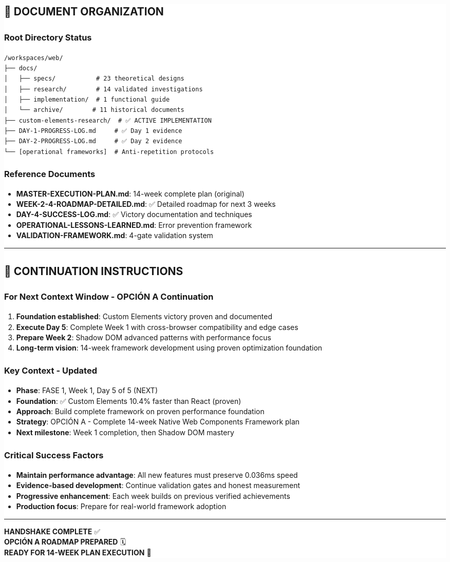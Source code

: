 
## 📁 **DOCUMENT ORGANIZATION**

### **Root Directory Status**
```
/workspaces/web/
├── docs/
│   ├── specs/           # 23 theoretical designs
│   ├── research/        # 14 validated investigations  
│   ├── implementation/  # 1 functional guide
│   └── archive/        # 11 historical documents
├── custom-elements-research/  # ✅ ACTIVE IMPLEMENTATION
├── DAY-1-PROGRESS-LOG.md     # ✅ Day 1 evidence
├── DAY-2-PROGRESS-LOG.md     # ✅ Day 2 evidence
└── [operational frameworks]  # Anti-repetition protocols
```

### **Reference Documents**
- **MASTER-EXECUTION-PLAN.md**: 14-week complete plan (original)
- **WEEK-2-4-ROADMAP-DETAILED.md**: ✅ Detailed roadmap for next 3 weeks
- **DAY-4-SUCCESS-LOG.md**: ✅ Victory documentation and techniques
- **OPERATIONAL-LESSONS-LEARNED.md**: Error prevention framework
- **VALIDATION-FRAMEWORK.md**: 4-gate validation system

---

## 🎯 **CONTINUATION INSTRUCTIONS**

### **For Next Context Window - OPCIÓN A Continuation**
1. **Foundation established**: Custom Elements victory proven and documented
2. **Execute Day 5**: Complete Week 1 with cross-browser compatibility and edge cases
3. **Prepare Week 2**: Shadow DOM advanced patterns with performance focus
4. **Long-term vision**: 14-week framework development using proven optimization foundation

### **Key Context - Updated**
- **Phase**: FASE 1, Week 1, Day 5 of 5 (NEXT)
- **Foundation**: ✅ Custom Elements 10.4% faster than React (proven)
- **Approach**: Build complete framework on proven performance foundation
- **Strategy**: OPCIÓN A - Complete 14-week Native Web Components Framework plan
- **Next milestone**: Week 1 completion, then Shadow DOM mastery

### **Critical Success Factors**
- **Maintain performance advantage**: All new features must preserve 0.036ms speed
- **Evidence-based development**: Continue validation gates and honest measurement
- **Progressive enhancement**: Each week builds on previous verified achievements
- **Production focus**: Prepare for real-world framework adoption

---

**HANDSHAKE COMPLETE** ✅  
**OPCIÓN A ROADMAP PREPARED** 🗓️  
**READY FOR 14-WEEK PLAN EXECUTION** 🚀
